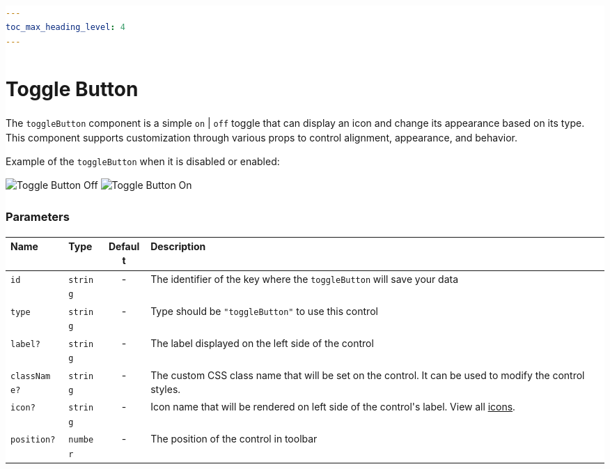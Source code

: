 ```yaml
---
toc_max_heading_level: 4
---
```


# Toggle Button

The `toggleButton` component is a simple `on` | `off` toggle that can display an icon and change its appearance based on its type. This component supports customization through various props to control alignment, appearance, and behavior.

Example of the `toggleButton` when it is disabled or enabled:

![Toggle Button Off](/img/data-controls/toggle-button-off.png) ![Toggle Button On](/img/data-controls/toggle-button-on.png)

### Parameters

| Name                   | Type                                                                                                                                                                                       |   Default   | Description                                                                                                                                                                                                                                                                                                                                                                                                                |
| :--------------------- | :----------------------------------------------------------------------------------------------------------------------------------------------------------------------------------------- | :---------: |:---------------------------------------------------------------------------------------------------------------------------------------------------------------------------------------------------------------------------------------------------------------------------------------------------------------------------------------------------------------------------------------------------------------------------|
| `id`                   | `string`                                                                                                                                                                                   |      -      | The identifier of the key where the `toggleButton` will save your data                                                                                                                                                                                                                                                                                                                                                     |
| `type`                 | `string`                                                                                                                                                                                   |      -      | Type should be `"toggleButton"` to use this control                                                                                                                                                                                                                                                                                                                                                                        |
| `label?`               | `string`                                                                                                                                                                                   |      -      | The label displayed on the left side of the control                                                                                                                                                                                                                                                                                                                                                                        |
| `className?`           | `string`                                                                                                                                                                                   |      -      | The custom CSS class name that will be set on the control. It can be used to modify the control styles.                                                                                                                                                                                                                                                                                                                    |
| `icon?`                | `string`                                                                                                                                                                                   |      -      | Icon name that will be rendered on left side of the control's label. View all [icons](../../icons/).                                                                                                                                                                                                                                                                                                                       |
| `position?`            | `number`                                                                                                                                                                                   |      -      | The position of the control in toolbar                                                                                                                                                                                                                                                                                                                                                                                     |